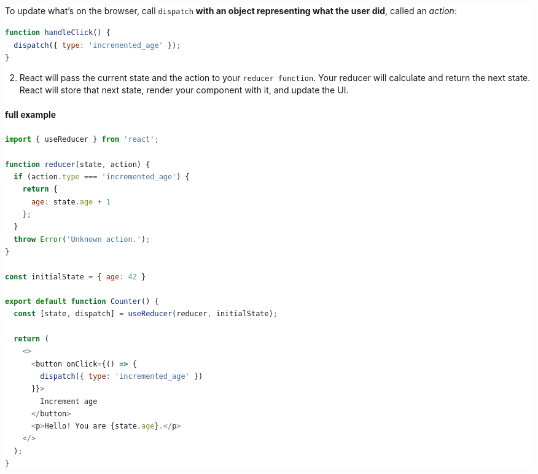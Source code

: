To update what’s on the browser, call `dispatch` **with an object representing what the user did**, called an *action*:

```js
function handleClick() {
  dispatch({ type: 'incremented_age' });
}
```



2. React will pass the current state and the action to your `reducer function`. Your reducer will calculate and return the next state. React will store that next state, render your component with it, and update the UI.



#### full example

```js
import { useReducer } from 'react';

function reducer(state, action) {
  if (action.type === 'incremented_age') {
    return {
      age: state.age + 1
    };
  }
  throw Error('Unknown action.');
}

const initialState = { age: 42 }

export default function Counter() {
  const [state, dispatch] = useReducer(reducer, initialState);

  return (
    <>
      <button onClick={() => {
        dispatch({ type: 'incremented_age' })
      }}>
        Increment age
      </button>
      <p>Hello! You are {state.age}.</p>
    </>
  );
}
```

<iframe src="https://codesandbox.io/embed/jovial-sun-d55wkt?autoresize=1&fontsize=14&hidenavigation=1&theme=dark"
     style="width:100%; height:500px; border:0; border-radius: 4px; overflow:hidden;"
     title="jovial-sun-d55wkt"
     allow="accelerometer; ambient-light-sensor; camera; encrypted-media; geolocation; gyroscope; hid; microphone; midi; payment; usb; vr; xr-spatial-tracking"
     sandbox="allow-forms allow-modals allow-popups allow-presentation allow-same-origin allow-scripts"
></iframe>

